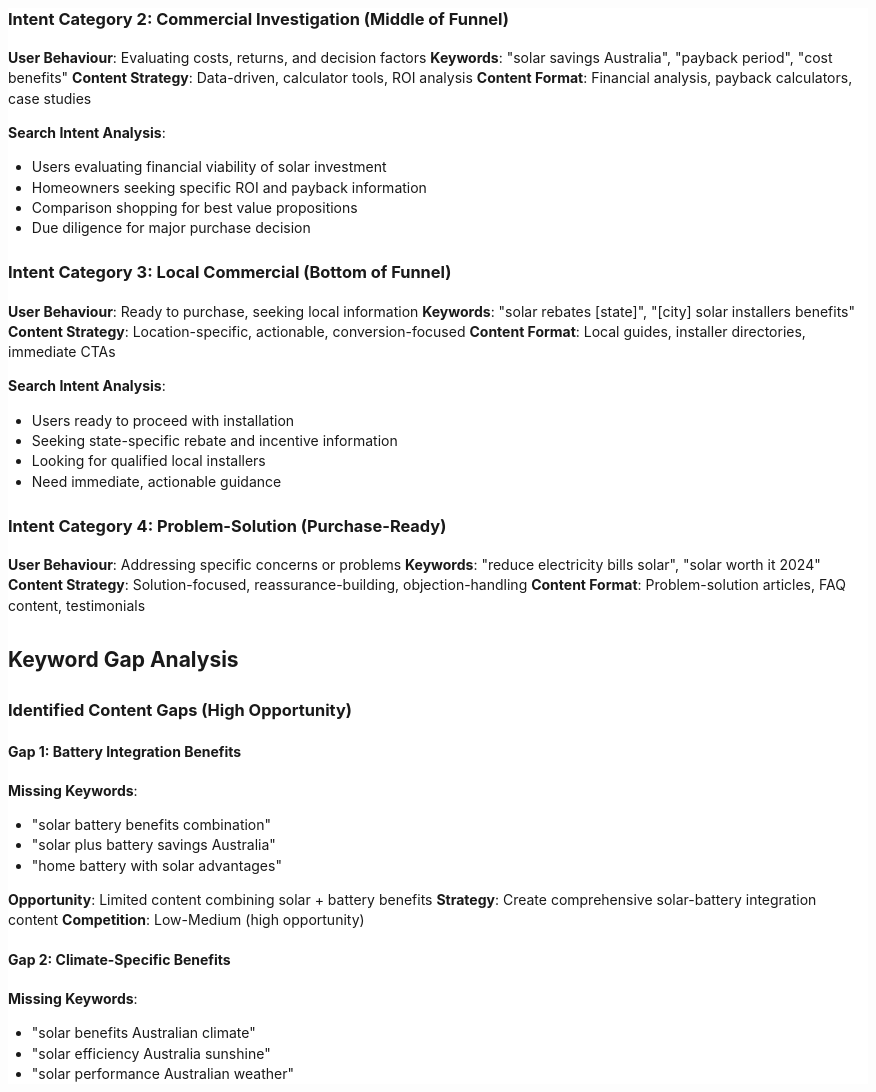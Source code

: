 ### **Intent Category 2: Commercial Investigation** (Middle of Funnel)
**User Behaviour**: Evaluating costs, returns, and decision factors
**Keywords**: "solar savings Australia", "payback period", "cost benefits"
**Content Strategy**: Data-driven, calculator tools, ROI analysis
**Content Format**: Financial analysis, payback calculators, case studies

**Search Intent Analysis**:
- Users evaluating financial viability of solar investment
- Homeowners seeking specific ROI and payback information
- Comparison shopping for best value propositions
- Due diligence for major purchase decision

### **Intent Category 3: Local Commercial** (Bottom of Funnel)
**User Behaviour**: Ready to purchase, seeking local information
**Keywords**: "solar rebates [state]", "[city] solar installers benefits"
**Content Strategy**: Location-specific, actionable, conversion-focused
**Content Format**: Local guides, installer directories, immediate CTAs

**Search Intent Analysis**:
- Users ready to proceed with installation
- Seeking state-specific rebate and incentive information
- Looking for qualified local installers
- Need immediate, actionable guidance

### **Intent Category 4: Problem-Solution** (Purchase-Ready)
**User Behaviour**: Addressing specific concerns or problems
**Keywords**: "reduce electricity bills solar", "solar worth it 2024"
**Content Strategy**: Solution-focused, reassurance-building, objection-handling
**Content Format**: Problem-solution articles, FAQ content, testimonials

## Keyword Gap Analysis

### **Identified Content Gaps** (High Opportunity)

#### **Gap 1: Battery Integration Benefits**
**Missing Keywords**: 
- "solar battery benefits combination"
- "solar plus battery savings Australia"
- "home battery with solar advantages"

**Opportunity**: Limited content combining solar + battery benefits
**Strategy**: Create comprehensive solar-battery integration content
**Competition**: Low-Medium (high opportunity)

#### **Gap 2: Climate-Specific Benefits**
**Missing Keywords**:
- "solar benefits Australian climate"
- "solar efficiency Australia sunshine"
- "solar performance Australian weather"
